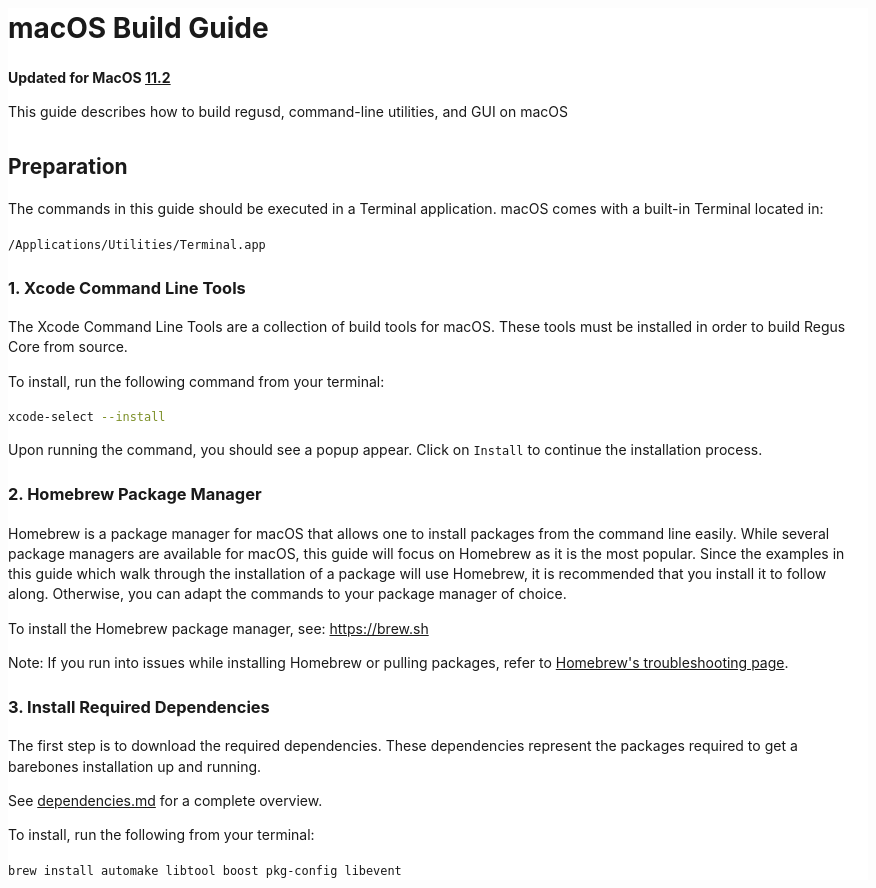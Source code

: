 # macOS Build Guide

**Updated for MacOS [11.2](https://www.apple.com/macos/big-sur/)**

This guide describes how to build regusd, command-line utilities, and GUI on macOS

## Preparation

The commands in this guide should be executed in a Terminal application.
macOS comes with a built-in Terminal located in:

```
/Applications/Utilities/Terminal.app
```

### 1. Xcode Command Line Tools

The Xcode Command Line Tools are a collection of build tools for macOS.
These tools must be installed in order to build Regus Core from source.

To install, run the following command from your terminal:

``` bash
xcode-select --install
```

Upon running the command, you should see a popup appear.
Click on `Install` to continue the installation process.

### 2. Homebrew Package Manager

Homebrew is a package manager for macOS that allows one to install packages from the command line easily.
While several package managers are available for macOS, this guide will focus on Homebrew as it is the most popular.
Since the examples in this guide which walk through the installation of a package will use Homebrew, it is recommended that you install it to follow along.
Otherwise, you can adapt the commands to your package manager of choice.

To install the Homebrew package manager, see: https://brew.sh

Note: If you run into issues while installing Homebrew or pulling packages, refer to [Homebrew's troubleshooting page](https://docs.brew.sh/Troubleshooting).

### 3. Install Required Dependencies

The first step is to download the required dependencies.
These dependencies represent the packages required to get a barebones installation up and running.

See [dependencies.md](dependencies.md) for a complete overview.

To install, run the following from your terminal:

``` bash
brew install automake libtool boost pkg-config libevent
```
